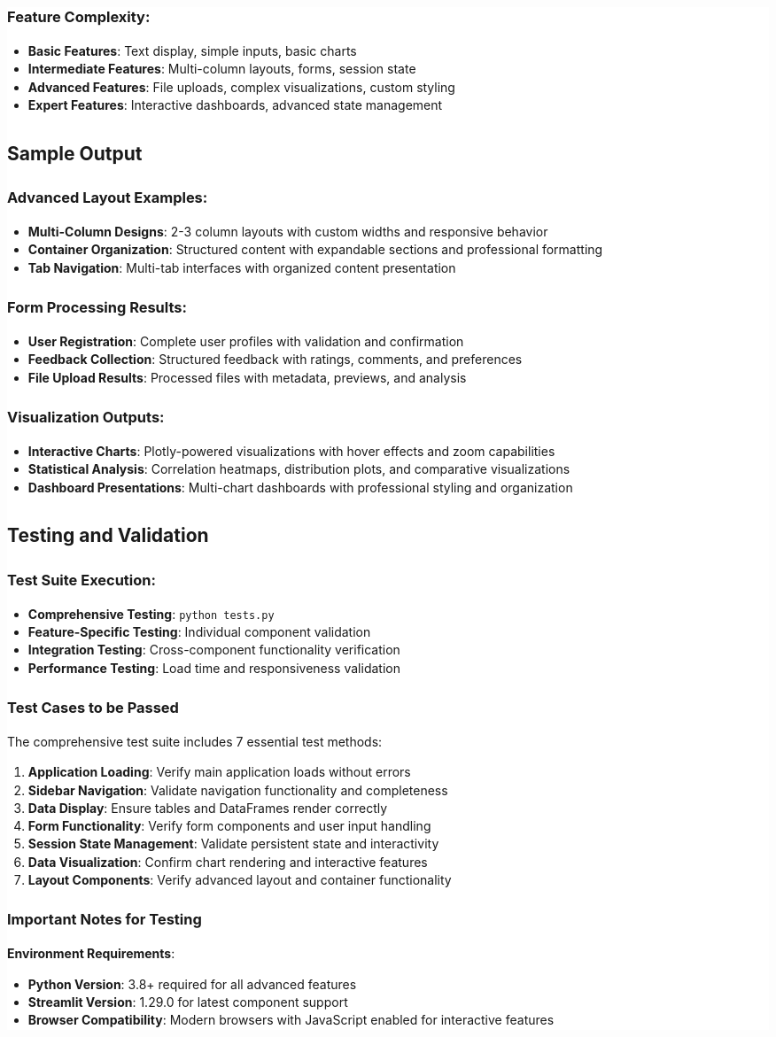 ### Feature Complexity:
- **Basic Features**: Text display, simple inputs, basic charts
- **Intermediate Features**: Multi-column layouts, forms, session state
- **Advanced Features**: File uploads, complex visualizations, custom styling
- **Expert Features**: Interactive dashboards, advanced state management

## Sample Output

### Advanced Layout Examples:
- **Multi-Column Designs**: 2-3 column layouts with custom widths and responsive behavior
- **Container Organization**: Structured content with expandable sections and professional formatting
- **Tab Navigation**: Multi-tab interfaces with organized content presentation

### Form Processing Results:
- **User Registration**: Complete user profiles with validation and confirmation
- **Feedback Collection**: Structured feedback with ratings, comments, and preferences
- **File Upload Results**: Processed files with metadata, previews, and analysis

### Visualization Outputs:
- **Interactive Charts**: Plotly-powered visualizations with hover effects and zoom capabilities
- **Statistical Analysis**: Correlation heatmaps, distribution plots, and comparative visualizations
- **Dashboard Presentations**: Multi-chart dashboards with professional styling and organization

## Testing and Validation

### Test Suite Execution:
- **Comprehensive Testing**: `python tests.py`
- **Feature-Specific Testing**: Individual component validation
- **Integration Testing**: Cross-component functionality verification
- **Performance Testing**: Load time and responsiveness validation

### Test Cases to be Passed

The comprehensive test suite includes 7 essential test methods:

1. **Application Loading**: Verify main application loads without errors
2. **Sidebar Navigation**: Validate navigation functionality and completeness
3. **Data Display**: Ensure tables and DataFrames render correctly
4. **Form Functionality**: Verify form components and user input handling
5. **Session State Management**: Validate persistent state and interactivity
6. **Data Visualization**: Confirm chart rendering and interactive features
7. **Layout Components**: Verify advanced layout and container functionality

### Important Notes for Testing

**Environment Requirements**:
- **Python Version**: 3.8+ required for all advanced features
- **Streamlit Version**: 1.29.0 for latest component support
- **Browser Compatibility**: Modern browsers with JavaScript enabled for interactive features
